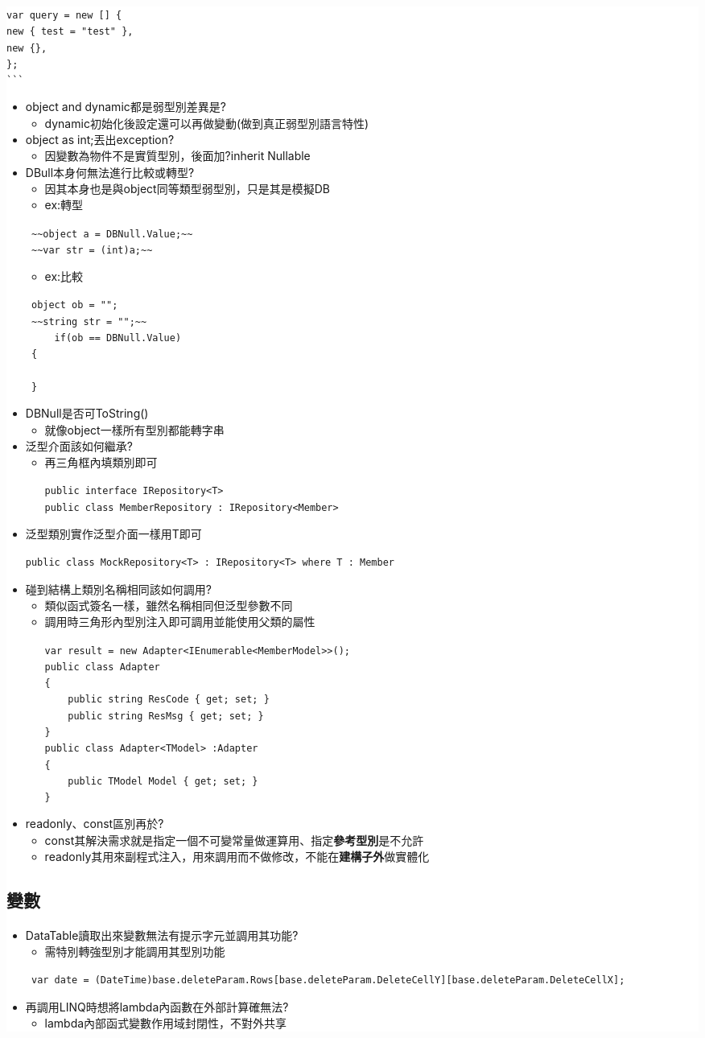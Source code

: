     var query = new [] {
    new { test = "test" },
    new {},
    };
    ```
- object and dynamic都是弱型別差異是?
  - dynamic初始化後設定還可以再做變動(做到真正弱型別語言特性)
- object as int;丟出exception?
  - 因變數為物件不是實質型別，後面加?inherit Nullable
- DBull本身何無法進行比較或轉型?
  - 因其本身也是與object同等類型弱型別，只是其是模擬DB
  - ex:轉型
   ```
    ~~object a = DBNull.Value;~~
    ~~var str = (int)a;~~
    ```
   - ex:比較
   ```
    object ob = "";
    ~~string str = "";~~
        if(ob == DBNull.Value)
    {

    }
    ```
- DBNull是否可ToString()
  - 就像object一樣所有型別都能轉字串 
- 泛型介面該如何繼承?
  - 再三角框內填類別即可
    ```
    public interface IRepository<T>  
    public class MemberRepository : IRepository<Member>
    ```
- 泛型類別實作泛型介面一樣用T即可
  ```
  public class MockRepository<T> : IRepository<T> where T : Member
  ```
- 碰到結構上類別名稱相同該如何調用?
  - 類似函式簽名一樣，雖然名稱相同但泛型參數不同
  - 調用時三角形內型別注入即可調用並能使用父類的屬性 
    ```
    var result = new Adapter<IEnumerable<MemberModel>>();
    public class Adapter
    {
        public string ResCode { get; set; }
        public string ResMsg { get; set; }
    }
    public class Adapter<TModel> :Adapter
    {
        public TModel Model { get; set; }
    }
    ```
- readonly、const區別再於?
  - const其解決需求就是指定一個不可變常量做運算用、指定**參考型別**是不允許 
  - readonly其用來副程式注入，用來調用而不做修改，不能在**建構子外**做實體化
## 變數
- DataTable讀取出來變數無法有提示字元並調用其功能?
  - 需特別轉強型別才能調用其型別功能
   ```
    var date = (DateTime)base.deleteParam.Rows[base.deleteParam.DeleteCellY][base.deleteParam.DeleteCellX];
    ```
- 再調用LINQ時想將lambda內函數在外部計算確無法?
  - lambda內部函式變數作用域封閉性，不對外共享
   ```